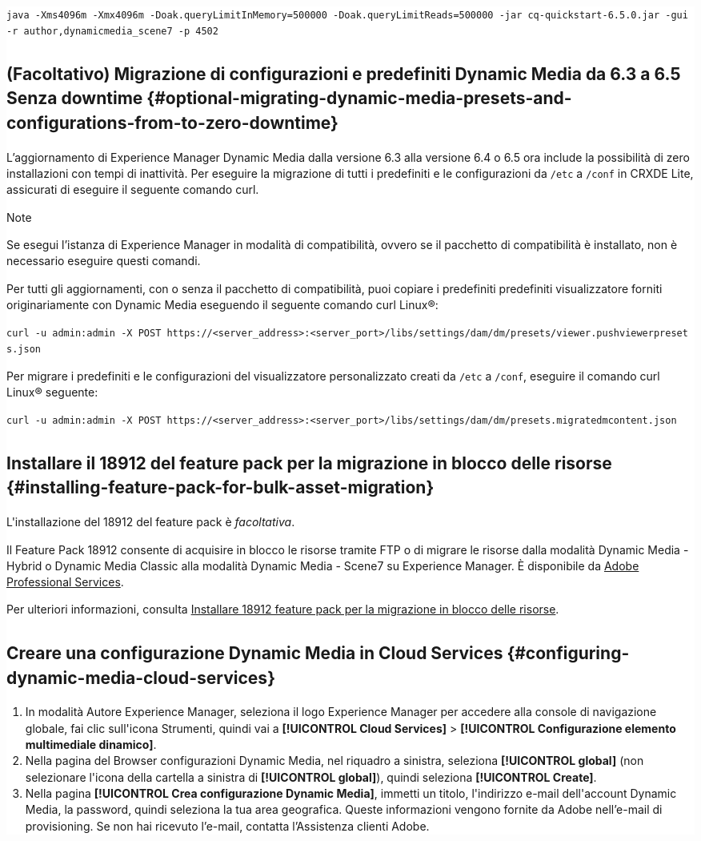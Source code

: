 ```shell {.line-numbers}
java -Xms4096m -Xmx4096m -Doak.queryLimitInMemory=500000 -Doak.queryLimitReads=500000 -jar cq-quickstart-6.5.0.jar -gui -r author,dynamicmedia_scene7 -p 4502
```

## (Facoltativo) Migrazione di configurazioni e predefiniti Dynamic Media da 6.3 a 6.5 Senza downtime {#optional-migrating-dynamic-media-presets-and-configurations-from-to-zero-downtime}

L’aggiornamento di Experience Manager Dynamic Media dalla versione 6.3 alla versione 6.4 o 6.5 ora include la possibilità di zero installazioni con tempi di inattività. Per eseguire la migrazione di tutti i predefiniti e le configurazioni da `/etc` a `/conf` in CRXDE Lite, assicurati di eseguire il seguente comando curl.

>[!NOTE]
>
>Se esegui l’istanza di Experience Manager in modalità di compatibilità, ovvero se il pacchetto di compatibilità è installato, non è necessario eseguire questi comandi.

Per tutti gli aggiornamenti, con o senza il pacchetto di compatibilità, puoi copiare i predefiniti predefiniti visualizzatore forniti originariamente con Dynamic Media eseguendo il seguente comando curl Linux®:

`curl -u admin:admin -X POST https://<server_address>:<server_port>/libs/settings/dam/dm/presets/viewer.pushviewerpresets.json`

Per migrare i predefiniti e le configurazioni del visualizzatore personalizzato creati da `/etc` a `/conf`, eseguire il comando curl Linux® seguente:

`curl -u admin:admin -X POST https://<server_address>:<server_port>/libs/settings/dam/dm/presets.migratedmcontent.json`

## Installare il 18912 del feature pack per la migrazione in blocco delle risorse {#installing-feature-pack-for-bulk-asset-migration}

L&#39;installazione del 18912 del feature pack è *facoltativa*.

Il Feature Pack 18912 consente di acquisire in blocco le risorse tramite FTP o di migrare le risorse dalla modalità Dynamic Media - Hybrid o Dynamic Media Classic alla modalità Dynamic Media - Scene7 su Experience Manager. È disponibile da [Adobe Professional Services](https://business.adobe.com/customers/consulting-services/main.html).

Per ulteriori informazioni, consulta [Installare 18912 feature pack per la migrazione in blocco delle risorse](/help/assets/bulk-ingest-migrate.md).

## Creare una configurazione Dynamic Media in Cloud Services {#configuring-dynamic-media-cloud-services}



1. In modalità Autore Experience Manager, seleziona il logo Experience Manager per accedere alla console di navigazione globale, fai clic sull&#39;icona Strumenti, quindi vai a **[!UICONTROL Cloud Services]** > **[!UICONTROL Configurazione elemento multimediale dinamico]**.
1. Nella pagina del Browser configurazioni Dynamic Media, nel riquadro a sinistra, seleziona **[!UICONTROL global]** (non selezionare l&#39;icona della cartella a sinistra di **[!UICONTROL global]**), quindi seleziona **[!UICONTROL Create]**.
1. Nella pagina **[!UICONTROL Crea configurazione Dynamic Media]**, immetti un titolo, l&#39;indirizzo e-mail dell&#39;account Dynamic Media, la password, quindi seleziona la tua area geografica. Queste informazioni vengono fornite da Adobe nell’e-mail di provisioning. Se non hai ricevuto l’e-mail, contatta l’Assistenza clienti Adobe.
